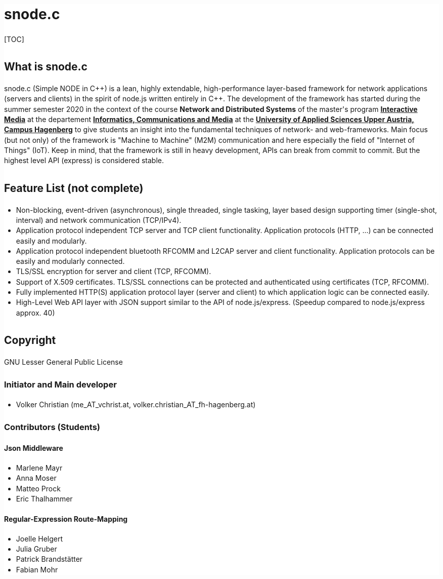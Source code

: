 # snode.c

[TOC]

## What is snode.c
snode.c (Simple NODE in C\+\+) is a lean, highly extendable, high-performance layer-based framework for network applications (servers and clients) in the spirit of node.js written entirely in C\+\+.
The development of the  framework has started during the summer semester 2020 in the context of the course **Network and Distributed Systems** of the master's program [**Interactive Media**](https://www.fh-ooe.at/en/hagenberg-campus/studiengaenge/master/interactive-media/) at the departement [**Informatics, Communications and Media**](https://www.fh-ooe.at/en/hagenberg-campus/) at the [**University of Applied Sciences Upper Austria, Campus Hagenberg**](https://www.fh-ooe.at/en/) to give students an insight into the fundamental techniques of network- and web-frameworks.
Main focus (but not only) of the framework is "Machine to Machine" (M2M) communication and here especially the field of "Internet of Things" (IoT).
Keep in mind, that the framework is still in heavy development, APIs can break from commit to commit. But the highest level API (express) is considered stable.

## Feature List (not complete)
- Non-blocking, event-driven (asynchronous), single threaded, single tasking, layer based design supporting timer (single-shot, interval) and network communication (TCP/IPv4).
- Application protocol independent TCP server and TCP client functionality. Application protocols (HTTP, ...) can be connected easily and modularly.
- Application protocol independent bluetooth RFCOMM and L2CAP server and client functionality. Application protocols can be easily and modularly connected.
- TLS/SSL encryption for server and client (TCP, RFCOMM).
- Support of X.509 certificates. TLS/SSL connections can be protected and authenticated using certificates (TCP, RFCOMM).
- Fully implemented HTTP(S) application protocol layer (server and client) to which application logic can be connected easily.
- High-Level Web API layer with JSON support similar to the API of node.js/express. (Speedup compared to node.js/express approx. 40)

## Copyright
GNU Lesser General Public License

### Initiator and Main developer
- Volker Christian (me_AT_vchrist.at, volker.christian_AT_fh-hagenberg.at)

### Contributors (Students)
#### Json Middleware
- Marlene Mayr
- Anna Moser
- Matteo Prock
- Eric Thalhammer

#### Regular-Expression Route-Mapping
- Joelle Helgert
- Julia Gruber
- Patrick Brandstätter
- Fabian Mohr
